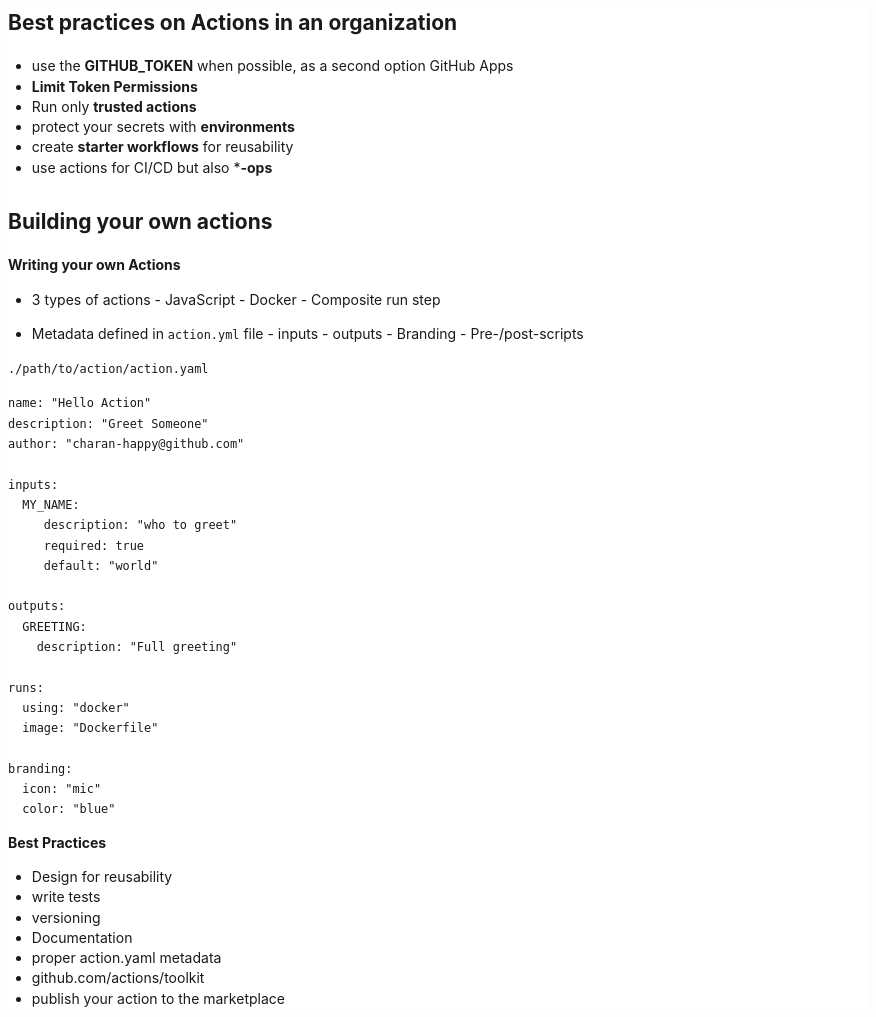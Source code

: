 ## Best practices on Actions in an organization
- use the **GITHUB_TOKEN** when possible, as a second option GitHub Apps
- **Limit Token Permissions**
- Run only **trusted actions**
- protect your secrets with **environments**
- create **starter workflows** for reusability
- use actions for CI/CD but also ***-ops**

## Building your own actions

**Writing your own Actions**
- 3 types of actions
       - JavaScript
       - Docker
       - Composite run step

- Metadata defined in `action.yml` file
       - inputs
       - outputs
       - Branding
       - Pre-/post-scripts

`./path/to/action/action.yaml`
```
name: "Hello Action"
description: "Greet Someone"
author: "charan-happy@github.com"

inputs:
  MY_NAME:
     description: "who to greet"
     required: true
     default: "world"

outputs:
  GREETING:
    description: "Full greeting"

runs:
  using: "docker"
  image: "Dockerfile"

branding:
  icon: "mic"
  color: "blue"
```

**Best Practices**
- Design for reusability
- write tests
- versioning
- Documentation
- proper action.yaml metadata
- github.com/actions/toolkit
- publish your action to the marketplace
